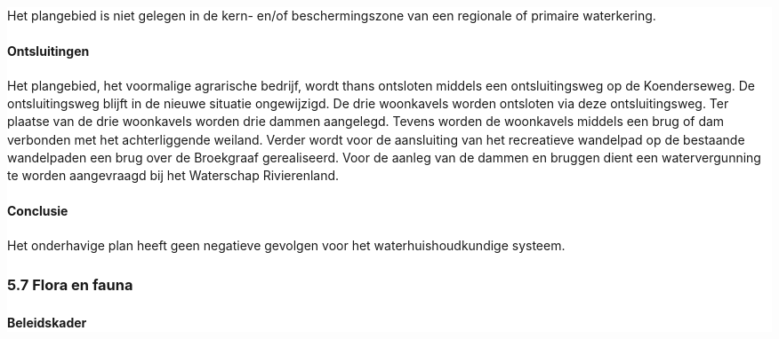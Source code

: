 Het plangebied is niet gelegen in de kern- en/of beschermingszone van een regionale of primaire waterkering.

#### **Ontsluitingen**

Het plangebied, het voormalige agrarische bedrijf, wordt thans ontsloten middels een ontsluitingsweg op de Koenderseweg. De ontsluitingsweg blijft in de nieuwe situatie ongewijzigd. De drie woonkavels worden ontsloten via deze ontsluitingsweg. Ter plaatse van de drie woonkavels worden drie dammen aangelegd. Tevens worden de woonkavels middels een brug of dam verbonden met het achterliggende weiland. Verder wordt voor de aansluiting van het recreatieve wandelpad op de bestaande wandelpaden een brug over de Broekgraaf gerealiseerd. Voor de aanleg van de dammen en bruggen dient een watervergunning te worden aangevraagd bij het Waterschap Rivierenland.

#### **Conclusie**

Het onderhavige plan heeft geen negatieve gevolgen voor het waterhuishoudkundige systeem.

### <span id="page-47-0"></span>**5.7 Flora en fauna**

#### **Beleidskader**

